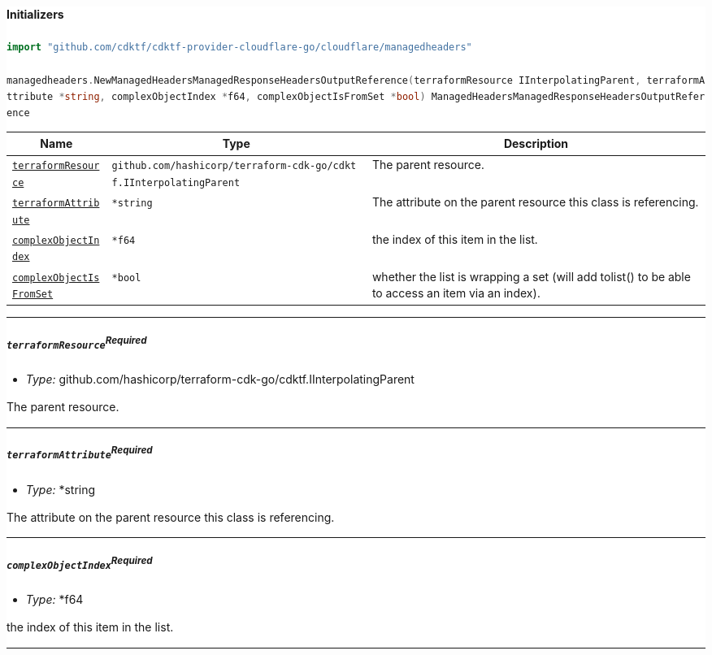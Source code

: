 #### Initializers <a name="Initializers" id="@cdktf/provider-cloudflare.managedHeaders.ManagedHeadersManagedResponseHeadersOutputReference.Initializer"></a>

```go
import "github.com/cdktf/cdktf-provider-cloudflare-go/cloudflare/managedheaders"

managedheaders.NewManagedHeadersManagedResponseHeadersOutputReference(terraformResource IInterpolatingParent, terraformAttribute *string, complexObjectIndex *f64, complexObjectIsFromSet *bool) ManagedHeadersManagedResponseHeadersOutputReference
```

| **Name** | **Type** | **Description** |
| --- | --- | --- |
| <code><a href="#@cdktf/provider-cloudflare.managedHeaders.ManagedHeadersManagedResponseHeadersOutputReference.Initializer.parameter.terraformResource">terraformResource</a></code> | <code>github.com/hashicorp/terraform-cdk-go/cdktf.IInterpolatingParent</code> | The parent resource. |
| <code><a href="#@cdktf/provider-cloudflare.managedHeaders.ManagedHeadersManagedResponseHeadersOutputReference.Initializer.parameter.terraformAttribute">terraformAttribute</a></code> | <code>*string</code> | The attribute on the parent resource this class is referencing. |
| <code><a href="#@cdktf/provider-cloudflare.managedHeaders.ManagedHeadersManagedResponseHeadersOutputReference.Initializer.parameter.complexObjectIndex">complexObjectIndex</a></code> | <code>*f64</code> | the index of this item in the list. |
| <code><a href="#@cdktf/provider-cloudflare.managedHeaders.ManagedHeadersManagedResponseHeadersOutputReference.Initializer.parameter.complexObjectIsFromSet">complexObjectIsFromSet</a></code> | <code>*bool</code> | whether the list is wrapping a set (will add tolist() to be able to access an item via an index). |

---

##### `terraformResource`<sup>Required</sup> <a name="terraformResource" id="@cdktf/provider-cloudflare.managedHeaders.ManagedHeadersManagedResponseHeadersOutputReference.Initializer.parameter.terraformResource"></a>

- *Type:* github.com/hashicorp/terraform-cdk-go/cdktf.IInterpolatingParent

The parent resource.

---

##### `terraformAttribute`<sup>Required</sup> <a name="terraformAttribute" id="@cdktf/provider-cloudflare.managedHeaders.ManagedHeadersManagedResponseHeadersOutputReference.Initializer.parameter.terraformAttribute"></a>

- *Type:* *string

The attribute on the parent resource this class is referencing.

---

##### `complexObjectIndex`<sup>Required</sup> <a name="complexObjectIndex" id="@cdktf/provider-cloudflare.managedHeaders.ManagedHeadersManagedResponseHeadersOutputReference.Initializer.parameter.complexObjectIndex"></a>

- *Type:* *f64

the index of this item in the list.

---
